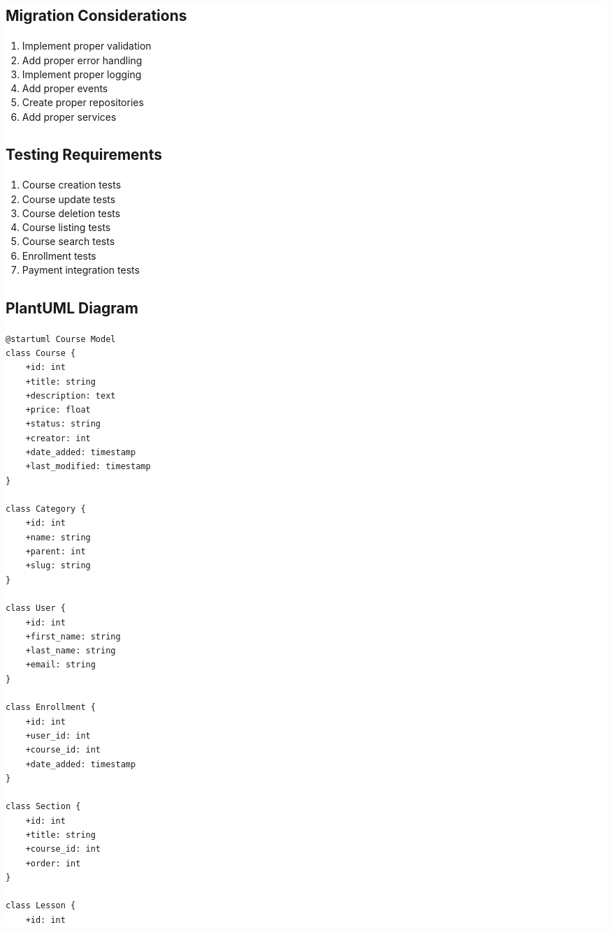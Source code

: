 ## Migration Considerations
1. Implement proper validation
2. Add proper error handling
3. Implement proper logging
4. Add proper events
5. Create proper repositories
6. Add proper services

## Testing Requirements
1. Course creation tests
2. Course update tests
3. Course deletion tests
4. Course listing tests
5. Course search tests
6. Enrollment tests
7. Payment integration tests

## PlantUML Diagram
```plantuml
@startuml Course Model
class Course {
    +id: int
    +title: string
    +description: text
    +price: float
    +status: string
    +creator: int
    +date_added: timestamp
    +last_modified: timestamp
}

class Category {
    +id: int
    +name: string
    +parent: int
    +slug: string
}

class User {
    +id: int
    +first_name: string
    +last_name: string
    +email: string
}

class Enrollment {
    +id: int
    +user_id: int
    +course_id: int
    +date_added: timestamp
}

class Section {
    +id: int
    +title: string
    +course_id: int
    +order: int
}

class Lesson {
    +id: int
```